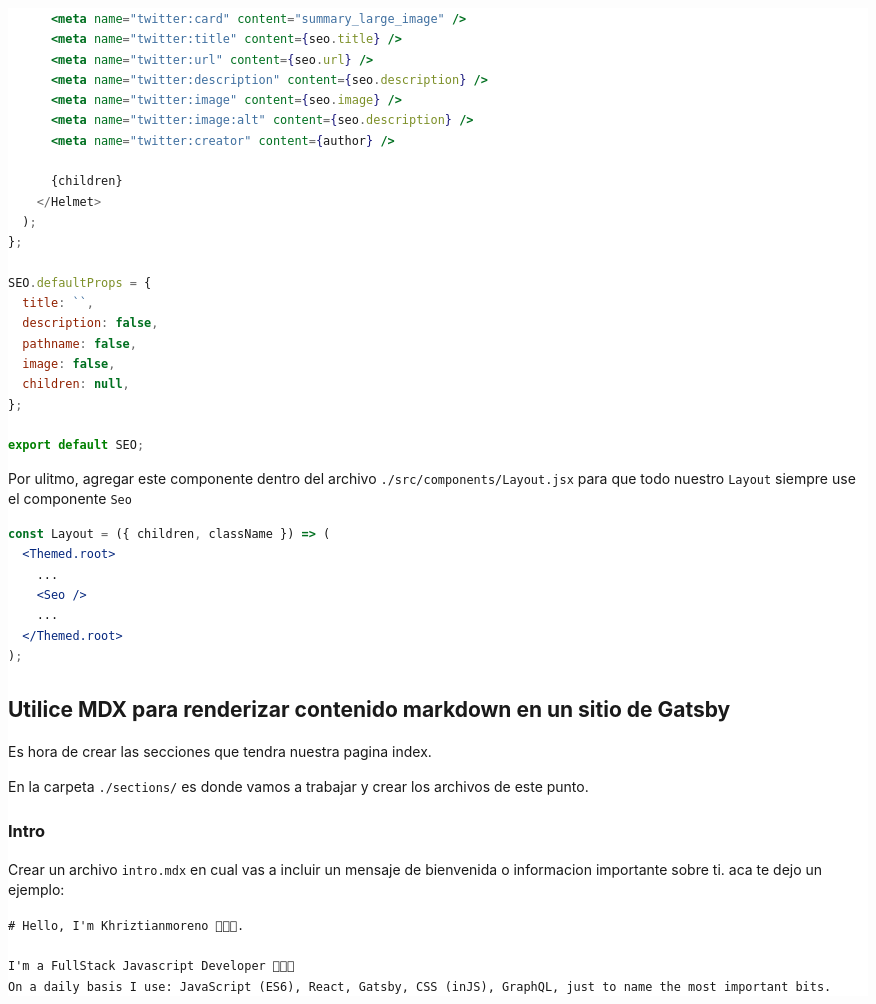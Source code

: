 ```jsx
      <meta name="twitter:card" content="summary_large_image" />
      <meta name="twitter:title" content={seo.title} />
      <meta name="twitter:url" content={seo.url} />
      <meta name="twitter:description" content={seo.description} />
      <meta name="twitter:image" content={seo.image} />
      <meta name="twitter:image:alt" content={seo.description} />
      <meta name="twitter:creator" content={author} />

      {children}
    </Helmet>
  );
};

SEO.defaultProps = {
  title: ``,
  description: false,
  pathname: false,
  image: false,
  children: null,
};

export default SEO;
```

Por ulitmo, agregar este componente dentro del archivo `./src/components/Layout.jsx` para que todo nuestro `Layout` siempre use el componente `Seo`

```jsx
const Layout = ({ children, className }) => (
  <Themed.root>
    ...
    <Seo />
    ...
  </Themed.root>
);
```

## Utilice MDX para renderizar contenido markdown en un sitio de Gatsby
Es hora de crear las secciones que tendra nuestra pagina index.

En la carpeta `./sections/` es donde vamos a trabajar y crear los archivos de este punto.

### Intro
Crear un archivo `intro.mdx` en cual vas a incluir un mensaje de bienvenida o informacion importante sobre ti. aca te dejo un ejemplo:

```
# Hello, I'm Khriztianmoreno 👨🏼‍💻.

I'm a FullStack Javascript Developer 👨🏻‍💻
On a daily basis I use: JavaScript (ES6), React, Gatsby, CSS (inJS), GraphQL, just to name the most important bits.
```
